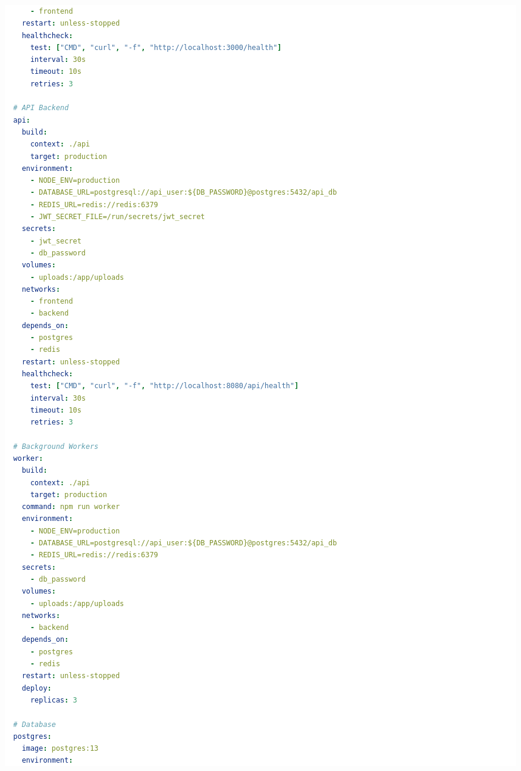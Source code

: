 ```yaml
      - frontend
    restart: unless-stopped
    healthcheck:
      test: ["CMD", "curl", "-f", "http://localhost:3000/health"]
      interval: 30s
      timeout: 10s
      retries: 3

  # API Backend
  api:
    build:
      context: ./api
      target: production
    environment:
      - NODE_ENV=production
      - DATABASE_URL=postgresql://api_user:${DB_PASSWORD}@postgres:5432/api_db
      - REDIS_URL=redis://redis:6379
      - JWT_SECRET_FILE=/run/secrets/jwt_secret
    secrets:
      - jwt_secret
      - db_password
    volumes:
      - uploads:/app/uploads
    networks:
      - frontend
      - backend
    depends_on:
      - postgres
      - redis
    restart: unless-stopped
    healthcheck:
      test: ["CMD", "curl", "-f", "http://localhost:8080/api/health"]
      interval: 30s
      timeout: 10s
      retries: 3

  # Background Workers
  worker:
    build:
      context: ./api
      target: production
    command: npm run worker
    environment:
      - NODE_ENV=production
      - DATABASE_URL=postgresql://api_user:${DB_PASSWORD}@postgres:5432/api_db
      - REDIS_URL=redis://redis:6379
    secrets:
      - db_password
    volumes:
      - uploads:/app/uploads
    networks:
      - backend
    depends_on:
      - postgres
      - redis
    restart: unless-stopped
    deploy:
      replicas: 3

  # Database
  postgres:
    image: postgres:13
    environment:
```
